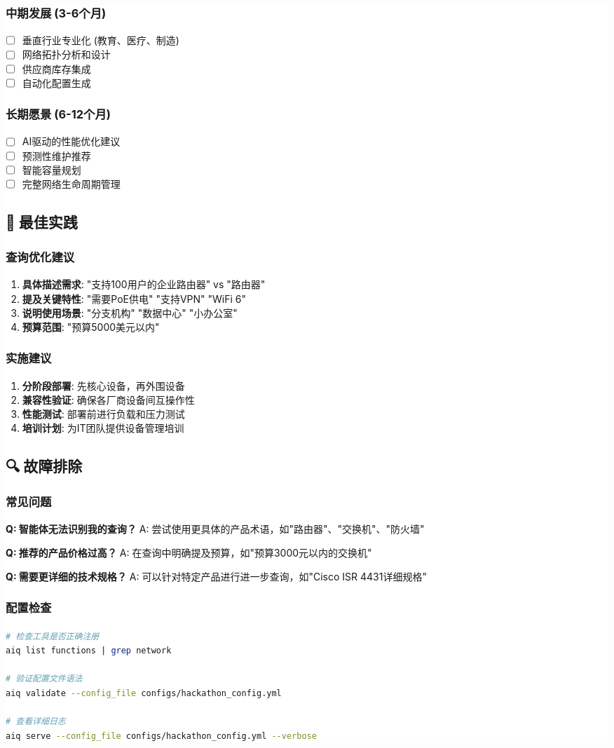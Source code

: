 ### 中期发展 (3-6个月)  
- [ ] 垂直行业专业化 (教育、医疗、制造)
- [ ] 网络拓扑分析和设计
- [ ] 供应商库存集成
- [ ] 自动化配置生成

### 长期愿景 (6-12个月)
- [ ] AI驱动的性能优化建议
- [ ] 预测性维护推荐
- [ ] 智能容量规划
- [ ] 完整网络生命周期管理

## 🎯 最佳实践

### 查询优化建议
1. **具体描述需求**: "支持100用户的企业路由器" vs "路由器"
2. **提及关键特性**: "需要PoE供电" "支持VPN" "WiFi 6"
3. **说明使用场景**: "分支机构" "数据中心" "小办公室"
4. **预算范围**: "预算5000美元以内"

### 实施建议
1. **分阶段部署**: 先核心设备，再外围设备
2. **兼容性验证**: 确保各厂商设备间互操作性
3. **性能测试**: 部署前进行负载和压力测试
4. **培训计划**: 为IT团队提供设备管理培训

## 🔍 故障排除

### 常见问题

**Q: 智能体无法识别我的查询？**
A: 尝试使用更具体的产品术语，如"路由器"、"交换机"、"防火墙"

**Q: 推荐的产品价格过高？**
A: 在查询中明确提及预算，如"预算3000元以内的交换机"

**Q: 需要更详细的技术规格？**
A: 可以针对特定产品进行进一步查询，如"Cisco ISR 4431详细规格"

### 配置检查

```bash
# 检查工具是否正确注册
aiq list functions | grep network

# 验证配置文件语法
aiq validate --config_file configs/hackathon_config.yml

# 查看详细日志
aiq serve --config_file configs/hackathon_config.yml --verbose
```
